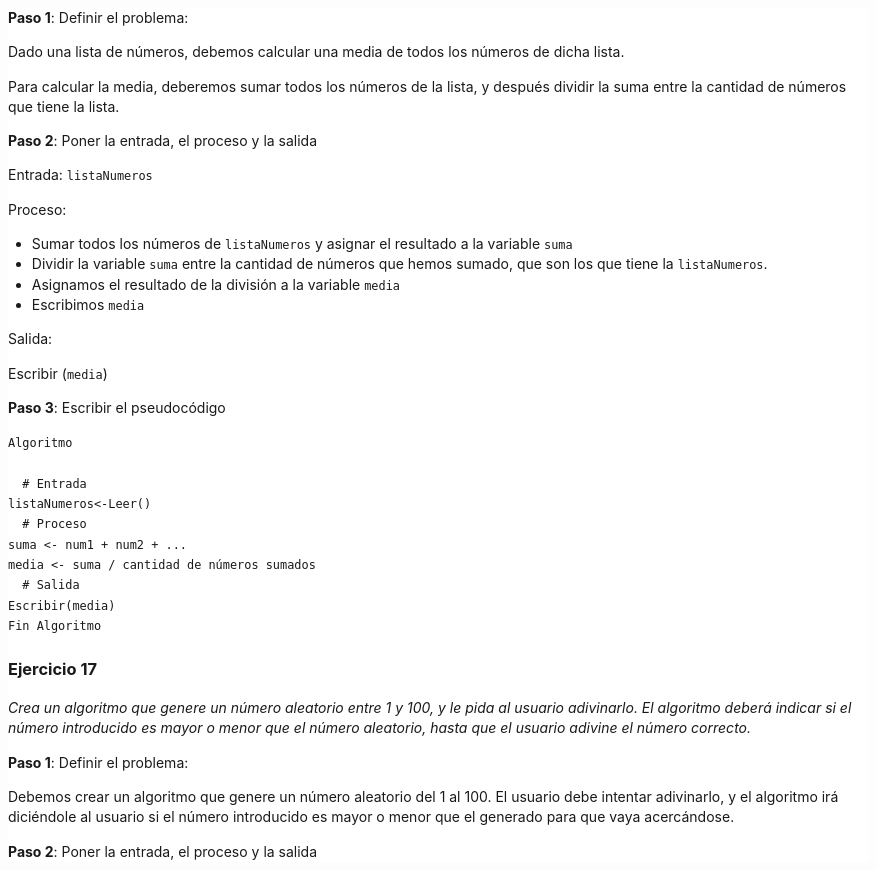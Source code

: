 **Paso 1**: Definir el problema:

Dado una lista de números, debemos calcular una media de todos los números de dicha lista.

Para calcular la media, deberemos sumar todos los números de la lista, y después dividir la suma entre la cantidad de números que tiene la lista.

**Paso 2**: Poner la entrada, el proceso y la salida

Entrada: ``listaNumeros``

Proceso: 

- Sumar todos los números de ``listaNumeros`` y asignar el resultado a la variable ``suma``
- Dividir la variable ``suma`` entre la cantidad de números que hemos sumado, que son los que tiene la ``listaNumeros``.
- Asignamos el resultado de la división a la variable ``media``
- Escribimos ``media``



Salida:

Escribir (``media``)

**Paso 3**: Escribir el pseudocódigo



```
Algoritmo 

  # Entrada
listaNumeros<-Leer()
  # Proceso
suma <- num1 + num2 + ...
media <- suma / cantidad de números sumados
  # Salida
Escribir(media)
Fin Algoritmo

```







### Ejercicio 17

*Crea un algoritmo que genere un número aleatorio entre 1 y 100, y le pida al usuario adivinarlo. El algoritmo deberá indicar si el número introducido es mayor o menor que el número aleatorio, hasta que el usuario adivine el número correcto.*

**Paso 1**: Definir el problema:

Debemos crear un algoritmo que genere un número aleatorio del 1 al 100. El usuario debe intentar adivinarlo, y el algoritmo irá diciéndole al usuario si el número introducido es mayor o menor que el generado para que vaya acercándose.

**Paso 2**: Poner la entrada, el proceso y la salida
